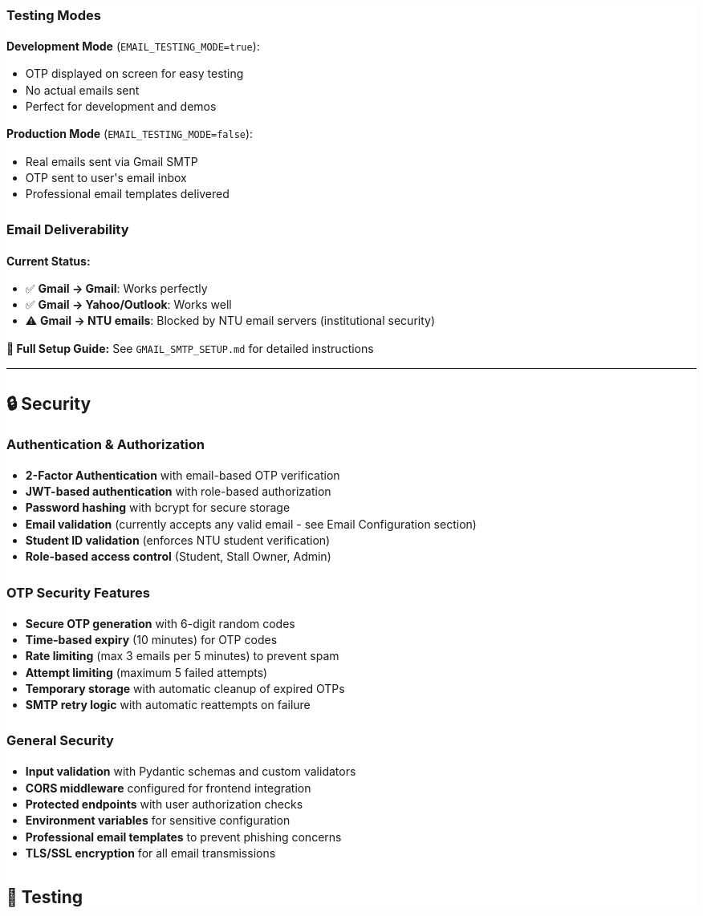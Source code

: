 ### Testing Modes

**Development Mode** (`EMAIL_TESTING_MODE=true`):
- OTP displayed on screen for easy testing
- No actual emails sent
- Perfect for development and demos

**Production Mode** (`EMAIL_TESTING_MODE=false`):
- Real emails sent via Gmail SMTP
- OTP sent to user's email inbox
- Professional email templates delivered

### Email Deliverability

**Current Status:**
- ✅ **Gmail → Gmail**: Works perfectly
- ✅ **Gmail → Yahoo/Outlook**: Works well
- ⚠️  **Gmail → NTU emails**: Blocked by NTU email servers (institutional security)

**📖 Full Setup Guide:** See `GMAIL_SMTP_SETUP.md` for detailed instructions

---

## 🔒 Security

### Authentication & Authorization
- **2-Factor Authentication** with email-based OTP verification
- **JWT-based authentication** with role-based authorization
- **Password hashing** with bcrypt for secure storage
- **Email validation** (currently accepts any valid email - see Email Configuration section)
- **Student ID validation** (enforces NTU student verification)
- **Role-based access control** (Student, Stall Owner, Admin)

### OTP Security Features
- **Secure OTP generation** with 6-digit random codes
- **Time-based expiry** (10 minutes) for OTP codes
- **Rate limiting** (max 3 emails per 5 minutes) to prevent spam
- **Attempt limiting** (maximum 5 failed attempts)
- **Temporary storage** with automatic cleanup of expired OTPs
- **SMTP retry logic** with automatic reattempts on failure

### General Security
- **Input validation** with Pydantic schemas and custom validators
- **CORS middleware** configured for frontend integration
- **Protected endpoints** with user authorization checks
- **Environment variables** for sensitive configuration
- **Professional email templates** to prevent phishing concerns
- **TLS/SSL encryption** for all email transmissions

## 🧪 Testing
